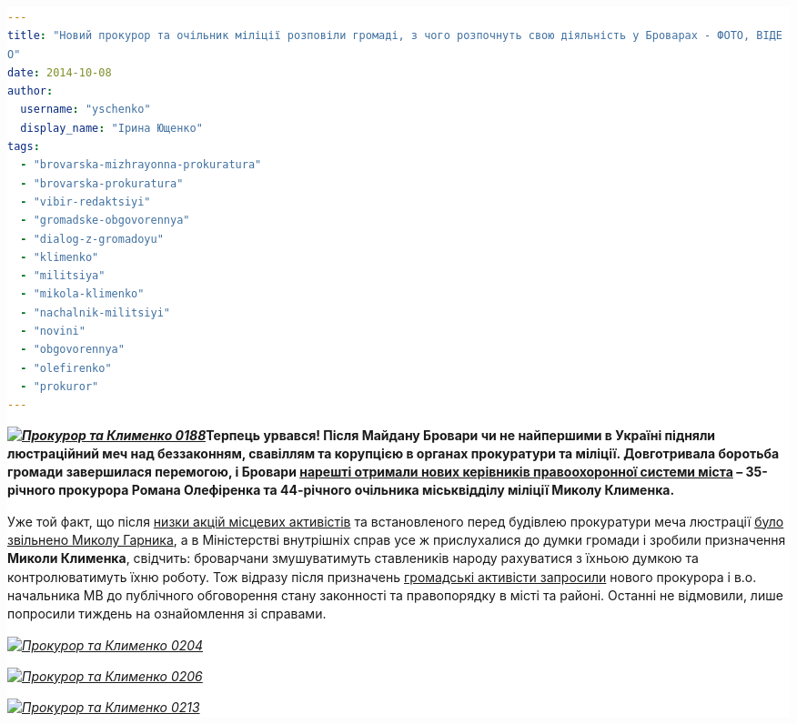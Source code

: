 ```yaml
---
title: "Новий прокурор та очільник міліції розповіли громаді, з чого розпочнуть свою діяльність у Броварах - ФОТО, ВІДЕО"
date: 2014-10-08
author: 
  username: "yschenko"
  display_name: "Ірина Ющенко"
tags: 
  - "brovarska-mizhrayonna-prokuratura"
  - "brovarska-prokuratura"
  - "vibir-redaktsiyi"
  - "gromadske-obgovorennya"
  - "dialog-z-gromadoyu"
  - "klimenko"
  - "militsiya"
  - "mikola-klimenko"
  - "nachalnik-militsiyi"
  - "novini"
  - "obgovorennya"
  - "olefirenko"
  - "prokuror"
---
```


**_[![Прокурор та Клименко 0188](https://mpz.brovary.org/wp-content/uploads/2014/10/Prokuror-ta-Klimenko-0188.jpg)](https://mpz.brovary.org/wp-content/uploads/2014/10/Prokuror-ta-Klimenko-0188.jpg)_****Терпець урвався! П****ісля Майдану Бровари чи не найпершими в Україні підняли люстраційний меч над беззаконням, свавіллям та корупцією в органах прокуратури та міліції. Довготривала боротьба громади завершилася перемогою, і Бровари [нарешті отримали нових керівників правоохоронної системи міста](https://mpz.brovary.org/u-brovarah-noviy-prokuror-ta-nachalnik-militsiyi-gromada-zaproshuye-yih-na-dialog/) – 35-річного прокурора Романа Олефіренка та 44-річного очільника міськвідділу міліції Миколу Клименка.**

Уже той факт, що після [низки акцій місцевих активістів](https://mpz.brovary.org/mech-lyustratsiyi-navis-nad-prokurorom-garnikom/) та встановленого перед будівлею прокуратури меча люстрації [було звільнено Миколу Гарника](https://mpz.brovary.org/lyustratsiya-v-diyi-mikolu-garnika-zvilneno-z-posadi-brovarskogo-prokurora/), а в Міністерстві внутрішніх справ усе ж прислухалися до думки громади і зробили призначення **Миколи Клименка**, свідчить: броварчани змушуватимуть ставлеників народу рахуватися з їхньою думкою та контролюватимуть їхню роботу. Тож відразу після призначень [громадські активісти запросили](https://mpz.brovary.org/zavtra-noviy-prokuror-brovariv-ta-ochilnik-militsiyi-zustrinutsya-z-gromadoyu/) нового прокурора і в.о. начальника МВ до публічного обговорення стану законності та правопорядку в місті та районі. Останні не відмовили, лише попросили тиждень на ознайомлення зі справами.

_[![Прокурор та Клименко 0204](https://mpz.brovary.org/wp-content/uploads/2014/10/Prokuror-ta-Klimenko-0204.jpg)](https://mpz.brovary.org/wp-content/uploads/2014/10/Prokuror-ta-Klimenko-0204.jpg)_

_[![Прокурор та Клименко 0206](https://mpz.brovary.org/wp-content/uploads/2014/10/Prokuror-ta-Klimenko-0206.jpg)](https://mpz.brovary.org/wp-content/uploads/2014/10/Prokuror-ta-Klimenko-0206.jpg)_

_[![Прокурор та Клименко 0213](https://mpz.brovary.org/wp-content/uploads/2014/10/Prokuror-ta-Klimenko-0213.jpg)](https://mpz.brovary.org/wp-content/uploads/2014/10/Prokuror-ta-Klimenko-0213.jpg)_
